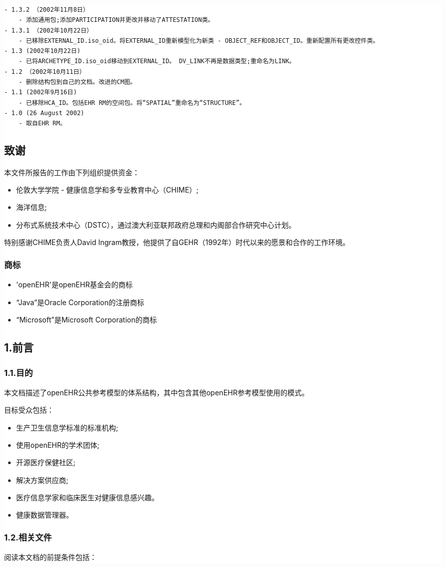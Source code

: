 	- 1.3.2 （2002年11月8日）
		- 添加通用包;添加PARTICIPATION并更改并移动了ATTESTATION类。
	- 1.3.1 （2002年10月22日）
		- 已移除EXTERNAL_ID.iso_oid。将EXTERNAL_ID重新模型化为新类 - OBJECT_REF和OBJECT_ID。重新配置所有更改控件类。
	- 1.3 (2002年10月22日)
		- 已将ARCHETYPE_ID.iso_oid移动到EXTERNAL_ID。 DV_LINK不再是数据类型;重命名为LINK。
	- 1.2 （2002年10月11日）
		- 删除结构包到自己的文档。改进的CM图。
	- 1.1 (2002年9月16日)
		- 已移除HCA_ID。包括EHR RM的空间包。将“SPATIAL”重命名为“STRUCTURE”。
	- 1.0 (26 August 2002)
		- 取自EHR RM。

## 致谢

本文件所报告的工作由下列组织提供资金：

- 伦敦大学学院 - 健康信息学和多专业教育中心（CHIME）;

- 海洋信息;

- 分布式系统技术中心（DSTC），通过澳大利亚联邦政府总理和内阁部合作研究中心计划。

特别感谢CHIME负责人David Ingram教授，他提供了自GEHR（1992年）时代以来的愿景和合作的工作环境。

### 商标

- 'openEHR'是openEHR基金会的商标

- “Java”是Oracle Corporation的注册商标

- “Microsoft”是Microsoft Corporation的商标

## 1.前言

### 1.1.目的

本文档描述了openEHR公共参考模型的体系结构，其中包含其他openEHR参考模型使用的模式。

目标受众包括：

- 生产卫生信息学标准的标准机构;

- 使用openEHR的学术团体;

- 开源医疗保健社区;

- 解决方案供应商;

- 医疗信息学家和临床医生对健康信息感兴趣。

- 健康数据管理器。

### 1.2.相关文件

阅读本文档的前提条件包括：
